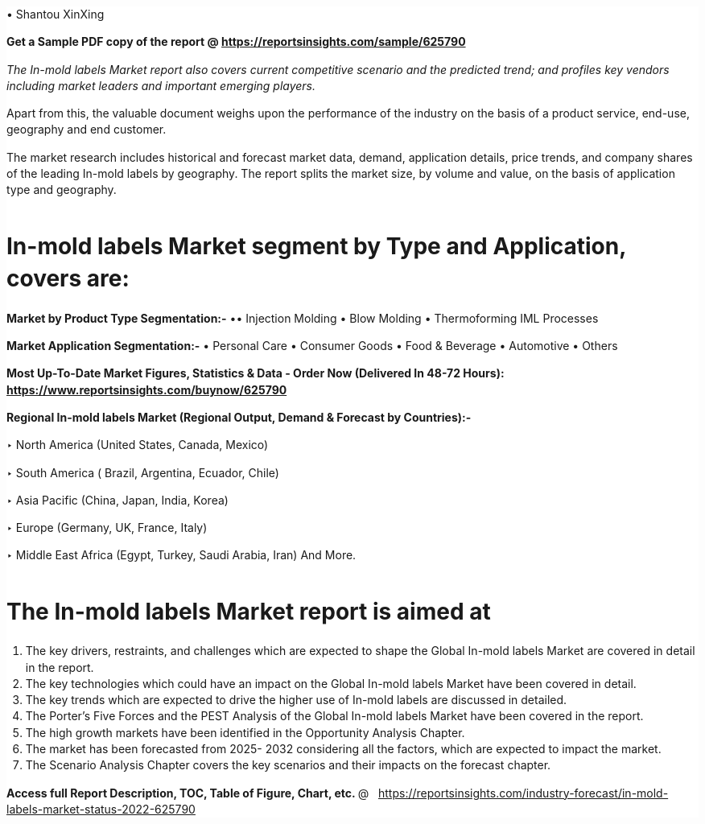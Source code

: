 • Shantou XinXing

<strong>Get a Sample PDF copy of the report @ <a href=https://reportsinsights.com/sample/625790>https://reportsinsights.com/sample/625790</a></strong>

<em>The In-mold labels Market report also covers current competitive scenario and the predicted trend; and profiles key vendors including market leaders and important emerging players.</em>

Apart from this, the valuable document weighs upon the performance of the industry on the basis of a product service, end-use, geography and end customer.

The market research includes historical and forecast market data, demand, application details, price trends, and company shares of the leading In-mold labels by geography. The report splits the market size, by volume and value, on the basis of application type and geography.

# <strong>In-mold labels Market segment by Type and Application, covers are:</strong>

<strong>Market by Product Type Segmentation:-</strong>
•• Injection Molding
• Blow Molding
• Thermoforming IML Processes

<strong>Market Application Segmentation:-</strong>
•   Personal Care
• Consumer Goods
• Food & Beverage
• Automotive
• Others

<strong>Most Up-To-Date Market Figures, Statistics & Data - Order Now (Delivered In 48-72 Hours): <a href=https://www.reportsinsights.com/buynow/625790>https://www.reportsinsights.com/buynow/625790</a></strong>

<strong>Regional In-mold labels Market (Regional Output, Demand &amp; Forecast by Countries):-</strong>

‣ North America (United States, Canada, Mexico)

‣ South America ( Brazil, Argentina, Ecuador, Chile)

‣ Asia Pacific (China, Japan, India, Korea)

‣ Europe (Germany, UK, France, Italy)

‣ Middle East Africa (Egypt, Turkey, Saudi Arabia, Iran) And More.

# <strong>The In-mold labels Market report is aimed at</strong>
<ol>
  <li>The key drivers, restraints, and challenges which are expected to shape the Global In-mold labels Market are covered in detail in the report.</li>
  <li>The key technologies which could have an impact on the Global In-mold labels Market have been covered in detail.</li>
  <li>The key trends which are expected to drive the higher use of In-mold labels are discussed in detailed.</li>
  <li>The Porter’s Five Forces and the PEST Analysis of the Global In-mold labels Market have been covered in the report.</li>
  <li>The high growth markets have been identified in the Opportunity Analysis Chapter.</li>
  <li>The market has been forecasted from 2025- 2032 considering all the factors, which are expected to impact the market.</li>
  <li>The Scenario Analysis Chapter covers the key scenarios and their impacts on the forecast chapter.</li>
</ol>
<strong>Access full Report Description, TOC, Table of Figure, Chart, etc. </strong>@   <a href=https://reportsinsights.com/industry-forecast/in-mold-labels-market-status-2022-625790>https://reportsinsights.com/industry-forecast/in-mold-labels-market-status-2022-625790</a>
